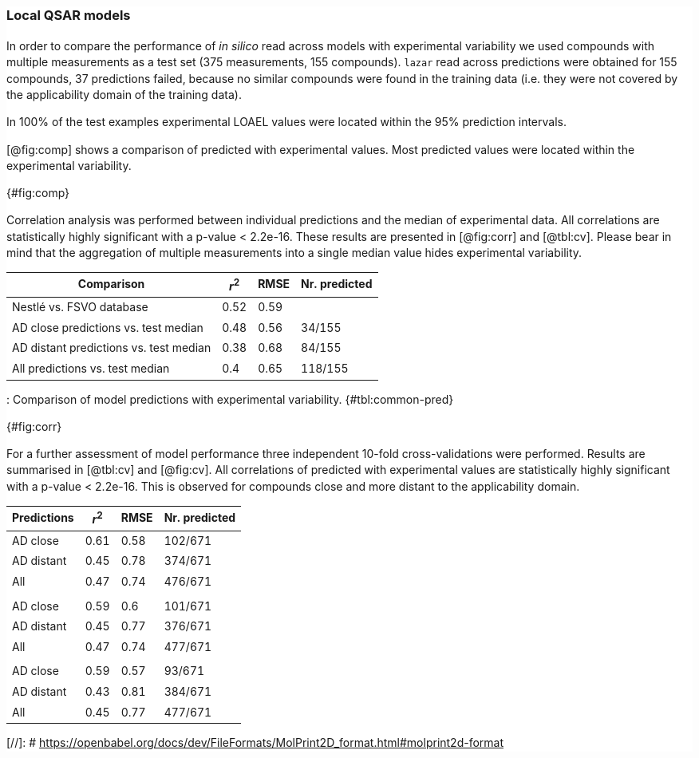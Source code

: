 ### Local QSAR models



In order to compare the performance of *in silico* read across models with
experimental variability we used compounds with multiple measurements as
a test set (375 measurements, 155
compounds). `lazar` read across predictions were obtained for
155 compounds, 37
predictions failed, because no similar compounds were found in the training
data (i.e. they were not covered by the applicability domain of the training
data).

In 100\% of the test examples
experimental LOAEL values were located within the 95\% prediction intervals. 



[@fig:comp] shows a comparison of predicted with experimental values. Most
predicted values were located within the experimental variability.


![Comparison of experimental with predicted LOAEL values. Each vertical line
represents a compound, dots are individual measurements (blue), predictions
(green) or predictions far from the applicability domain, i.e. with warnings
(red).](figures/test-prediction.pdf){#fig:comp}

Correlation analysis was performed between individual predictions and the
median of experimental data.  All correlations are statistically highly
significant with a p-value < 2.2e-16.  These results are presented in
[@fig:corr] and [@tbl:cv]. Please bear in mind that the aggregation of
multiple measurements into a single median value hides experimental variability.

Comparison    | $r^2$                     | RMSE    |  Nr. predicted
--------------|---------------------------|---------|---------------
Nestlé vs. FSVO database | 0.52      | 0.59           
AD close predictions vs. test median             | 0.48 | 0.56 | 34/155
AD distant predictions vs. test median             | 0.38 | 0.68  | 84/155
All predictions vs. test median             | 0.4 | 0.65  | 118/155

: Comparison of model predictions with experimental variability. {#tbl:common-pred}

![Correlation of experimental with predicted LOAEL values (test set). Green
dots indicate predictions close to the applicability domain (i.e. without
warnings), red dots indicate predictions far from the applicability domain
(i.e. with warnings).](figures/prediction-test-correlation.pdf){#fig:corr}



For a further assessment of model performance three independent 10-fold
cross-validations were performed. Results are summarised in [@tbl:cv] and
[@fig:cv]. All correlations of predicted with experimental values are
statistically highly significant with a p-value < 2.2e-16. This is observed for
compounds close and more distant to the applicability domain.

Predictions  | $r^2$ | RMSE | Nr. predicted
--|-------|------|----------------
AD close | 0.61  | 0.58 | 102/671
AD distant | 0.45  | 0.78 | 374/671
All | 0.47  | 0.74 | 476/671
  |  |  |
AD close | 0.59  | 0.6 | 101/671
AD distant | 0.45  | 0.77 | 376/671
All | 0.47  | 0.74 | 477/671
  |  |  |
AD close | 0.59  | 0.57 | 93/671
AD distant | 0.43  | 0.81 | 384/671
All | 0.45  | 0.77 | 477/671

[//]: # https://openbabel.org/docs/dev/FileFormats/MolPrint2D_format.html#molprint2d-format